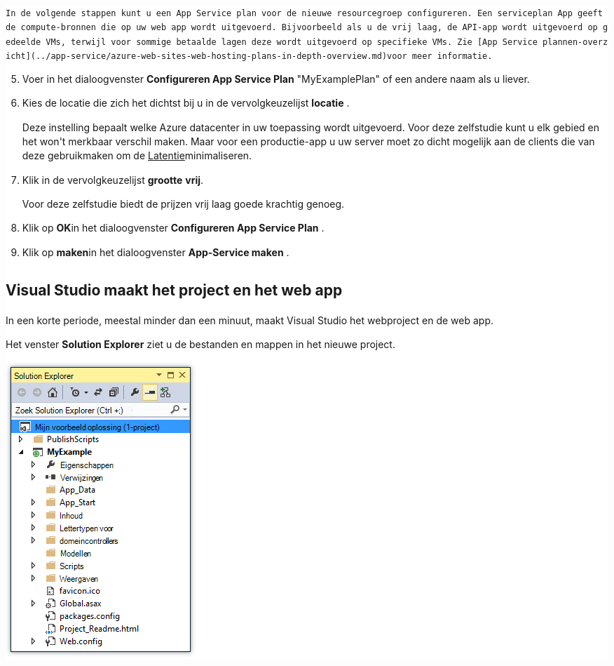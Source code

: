     In de volgende stappen kunt u een App Service plan voor de nieuwe resourcegroep configureren. Een serviceplan App geeft de compute-bronnen die op uw web app wordt uitgevoerd. Bijvoorbeeld als u de vrij laag, de API-app wordt uitgevoerd op gedeelde VMs, terwijl voor sommige betaalde lagen deze wordt uitgevoerd op specifieke VMs. Zie [App Service plannen-overzicht](../app-service/azure-web-sites-web-hosting-plans-in-depth-overview.md)voor meer informatie.

5. Voer in het dialoogvenster **Configureren App Service Plan** "MyExamplePlan" of een andere naam als u liever.

5. Kies de locatie die zich het dichtst bij u in de vervolgkeuzelijst **locatie** .

    Deze instelling bepaalt welke Azure datacenter in uw toepassing wordt uitgevoerd. Voor deze zelfstudie kunt u elk gebied en het won't merkbaar verschil maken. Maar voor een productie-app u uw server moet zo dicht mogelijk aan de clients die van deze gebruikmaken om de [Latentie](http://www.bing.com/search?q=web%20latency%20introduction&qs=n&form=QBRE&pq=web%20latency%20introduction&sc=1-24&sp=-1&sk=&cvid=eefff99dfc864d25a75a83740f1e0090)minimaliseren.

5. Klik in de vervolgkeuzelijst **grootte** **vrij**.

    Voor deze zelfstudie biedt de prijzen vrij laag goede krachtig genoeg.

6. Klik op **OK**in het dialoogvenster **Configureren App Service Plan** .

7. Klik op **maken**in het dialoogvenster **App-Service maken** .

## <a name="visual-studio-creates-the-project-and-web-app"></a>Visual Studio maakt het project en het web app

In een korte periode, meestal minder dan een minuut, maakt Visual Studio het webproject en de web app.  

Het venster **Solution Explorer** ziet u de bestanden en mappen in het nieuwe project.

![Solution Explorer](./media/web-sites-dotnet-get-started/solutionexplorer.png)
